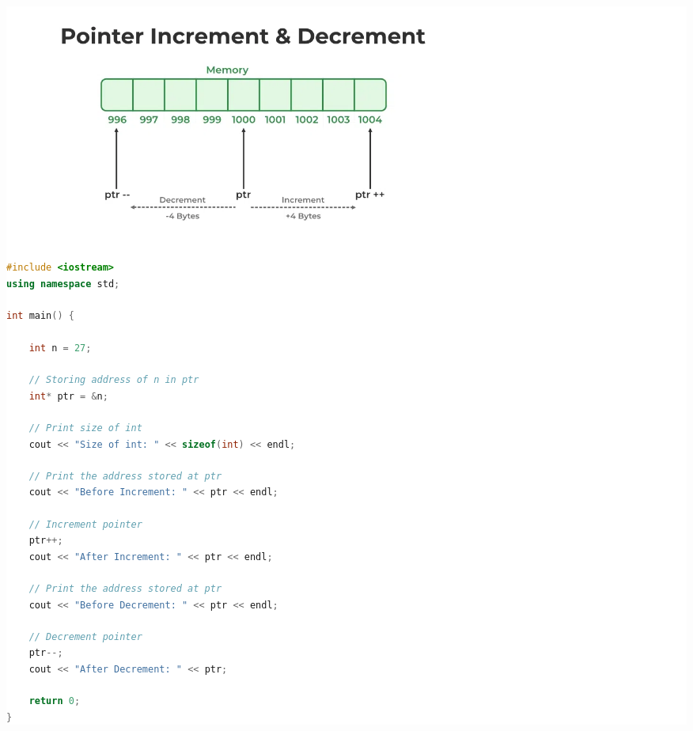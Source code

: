 <img src="../images/Pointer-Increment-Decrement.webp" height='300px' width='600px' />

```cpp
#include <iostream>
using namespace std;

int main() {

    int n = 27;
    
    // Storing address of n in ptr
    int* ptr = &n;

    // Print size of int
    cout << "Size of int: " << sizeof(int) << endl;

    // Print the address stored at ptr
    cout << "Before Increment: " << ptr << endl;
    
    // Increment pointer
    ptr++;
    cout << "After Increment: " << ptr << endl;

    // Print the address stored at ptr
    cout << "Before Decrement: " << ptr << endl;
    
    // Decrement pointer
    ptr--;
    cout << "After Decrement: " << ptr;

    return 0;
}
```
